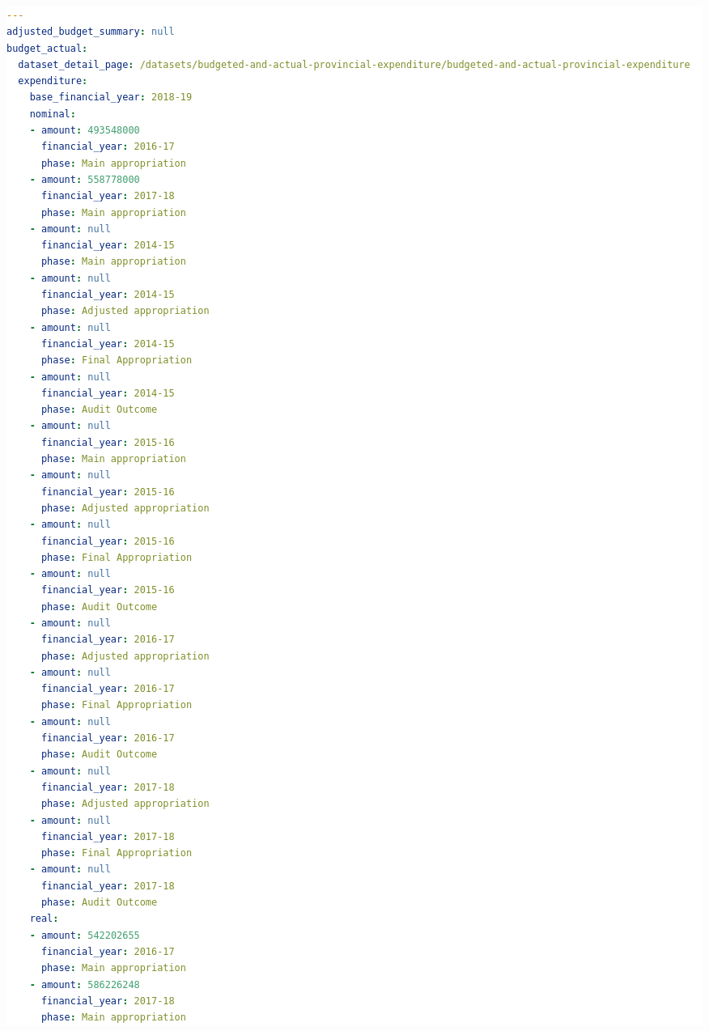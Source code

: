 ```yaml
---
adjusted_budget_summary: null
budget_actual:
  dataset_detail_page: /datasets/budgeted-and-actual-provincial-expenditure/budgeted-and-actual-provincial-expenditure
  expenditure:
    base_financial_year: 2018-19
    nominal:
    - amount: 493548000
      financial_year: 2016-17
      phase: Main appropriation
    - amount: 558778000
      financial_year: 2017-18
      phase: Main appropriation
    - amount: null
      financial_year: 2014-15
      phase: Main appropriation
    - amount: null
      financial_year: 2014-15
      phase: Adjusted appropriation
    - amount: null
      financial_year: 2014-15
      phase: Final Appropriation
    - amount: null
      financial_year: 2014-15
      phase: Audit Outcome
    - amount: null
      financial_year: 2015-16
      phase: Main appropriation
    - amount: null
      financial_year: 2015-16
      phase: Adjusted appropriation
    - amount: null
      financial_year: 2015-16
      phase: Final Appropriation
    - amount: null
      financial_year: 2015-16
      phase: Audit Outcome
    - amount: null
      financial_year: 2016-17
      phase: Adjusted appropriation
    - amount: null
      financial_year: 2016-17
      phase: Final Appropriation
    - amount: null
      financial_year: 2016-17
      phase: Audit Outcome
    - amount: null
      financial_year: 2017-18
      phase: Adjusted appropriation
    - amount: null
      financial_year: 2017-18
      phase: Final Appropriation
    - amount: null
      financial_year: 2017-18
      phase: Audit Outcome
    real:
    - amount: 542202655
      financial_year: 2016-17
      phase: Main appropriation
    - amount: 586226248
      financial_year: 2017-18
      phase: Main appropriation
```